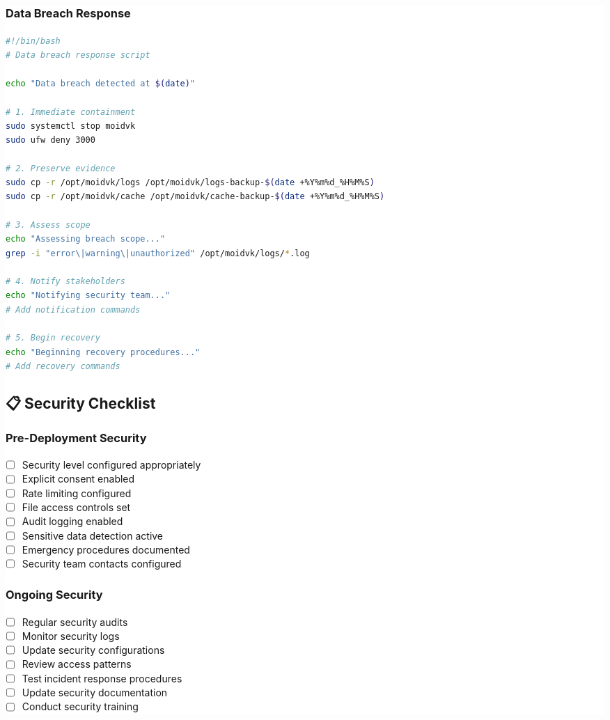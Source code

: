 ### Data Breach Response

```bash
#!/bin/bash
# Data breach response script

echo "Data breach detected at $(date)"

# 1. Immediate containment
sudo systemctl stop moidvk
sudo ufw deny 3000

# 2. Preserve evidence
sudo cp -r /opt/moidvk/logs /opt/moidvk/logs-backup-$(date +%Y%m%d_%H%M%S)
sudo cp -r /opt/moidvk/cache /opt/moidvk/cache-backup-$(date +%Y%m%d_%H%M%S)

# 3. Assess scope
echo "Assessing breach scope..."
grep -i "error\|warning\|unauthorized" /opt/moidvk/logs/*.log

# 4. Notify stakeholders
echo "Notifying security team..."
# Add notification commands

# 5. Begin recovery
echo "Beginning recovery procedures..."
# Add recovery commands
```

## 📋 Security Checklist

### Pre-Deployment Security

- [ ] Security level configured appropriately
- [ ] Explicit consent enabled
- [ ] Rate limiting configured
- [ ] File access controls set
- [ ] Audit logging enabled
- [ ] Sensitive data detection active
- [ ] Emergency procedures documented
- [ ] Security team contacts configured

### Ongoing Security

- [ ] Regular security audits
- [ ] Monitor security logs
- [ ] Update security configurations
- [ ] Review access patterns
- [ ] Test incident response procedures
- [ ] Update security documentation
- [ ] Conduct security training
